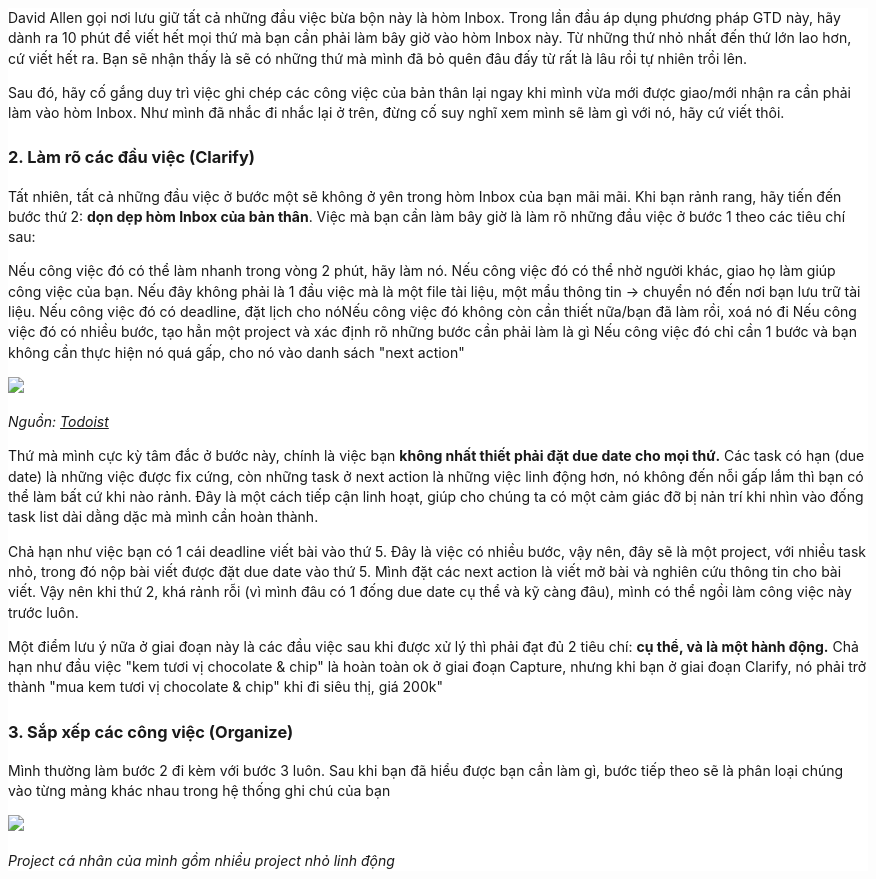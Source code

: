 David Allen gọi nơi lưu giữ tất cả những đầu việc bừa bộn này là hòm Inbox. Trong lần đầu áp dụng phương pháp GTD này, hãy dành ra 10 phút để viết hết mọi thứ mà bạn cần phải làm bây giờ vào hòm Inbox này. Từ những thứ nhỏ nhất đến thứ lớn lao hơn, cứ viết hết ra. Bạn sẽ nhận thấy là sẽ có những thứ mà mình đã bỏ quên đâu đấy từ rất là lâu rồi tự nhiên trồi lên.

Sau đó, hãy cố gắng duy trì việc ghi chép các công việc của bản thân lại ngay khi mình vừa mới được giao/mới nhận ra cần phải làm vào hòm Inbox. Như mình đã nhắc đi nhắc lại ở trên, đừng cố suy nghĩ xem mình sẽ làm gì với nó, hãy cứ viết thôi.

### 2. Làm rõ các đầu việc (Clarify)

Tất nhiên, tất cả những đầu việc ở bước một sẽ không ở yên trong hòm Inbox của bạn mãi mãi. Khi bạn rảnh rang, hãy tiến đến bước thứ 2: **dọn dẹp hòm Inbox của bản thân**. Việc mà bạn cần làm bây giờ là làm rõ những đầu việc ở bước 1 theo các tiêu chí sau:

Nếu công việc đó có thể làm nhanh trong vòng 2 phút, hãy làm nó. 
Nếu công việc đó có thể nhờ người khác, giao họ làm giúp công việc của bạn.
Nếu đây không phải là 1 đầu việc mà là một file tài liệu, một mẩu thông tin → chuyển nó đến nơi bạn lưu trữ tài liệu. 
Nếu công việc đó có deadline, đặt lịch cho nóNếu công việc đó không còn cần thiết nữa/bạn đã làm rồi, xoá nó đi
Nếu công việc đó có nhiều bước, tạo hẳn một project và xác định rõ những bước cần phải làm là gì
Nếu công việc đó chỉ cần 1 bước và bạn không cần thực hiện nó quá gấp, cho nó vào danh sách "next action"

![](https://images.ctfassets.net/dm4oa8qtogq0/34yMizMouqByy6srPWh9Y/67cabb8d086008c543fcbf01ed6d0cca/GTD_Todoist_Flowchart.jpg)

*Nguồn: [Todoist](https://todoist.com/productivity-methods/getting-things-done#engage)*

Thứ mà mình cực kỳ tâm đắc ở bước này, chính là việc bạn **không nhất thiết phải đặt due date cho mọi thứ.** Các task có hạn (due date) là những việc được fix cứng, còn những task ở next action là những việc linh động hơn, nó không đến nỗi gấp lắm thì bạn có thể làm bất cứ khi nào rảnh. Đây là một cách tiếp cận linh hoạt, giúp cho chúng ta có một cảm giác đỡ bị nản trí khi nhìn vào đống task list dài dằng dặc mà mình cần hoàn thành.

Chả hạn như việc bạn có 1 cái deadline viết bài vào thứ 5. Đây là việc có nhiều bước, vậy nên, đây sẽ là một project, với nhiều task nhỏ, trong đó nộp bài viết được đặt due date vào thứ 5. Mình đặt các next action là viết mở bài và nghiên cứu thông tin cho bài viết. Vậy nên khi thứ 2, khá rảnh rỗi (vì mình đâu có 1 đống due date cụ thể và kỹ càng đâu), mình có thể ngồi làm công việc này trước luôn.

Một điểm lưu ý nữa ở giai đoạn này là các đầu việc sau khi được xử lý thì phải đạt đủ 2 tiêu chí: **cụ thể, và là một hành động.** Chả hạn như đầu việc "kem tươi vị chocolate & chip" là hoàn toàn ok ở giai đoạn Capture, nhưng khi bạn ở giai đoạn Clarify, nó phải trở thành "mua kem tươi vị chocolate & chip" khi đi siêu thị, giá 200k"

### 3. Sắp xếp các công việc (Organize)

Mình thường làm bước 2 đi kèm với bước 3 luôn. Sau khi bạn đã hiểu được bạn cần làm gì, bước tiếp theo sẽ là phân loại chúng vào từng mảng khác nhau trong hệ thống ghi chú của bạn

![](https://images.spiderum.com/sp-images/5238fe80c5ed11eba4cbd75b6e7eed1e.png)

*Project cá nhân của mình gồm nhiều project nhỏ linh động*
